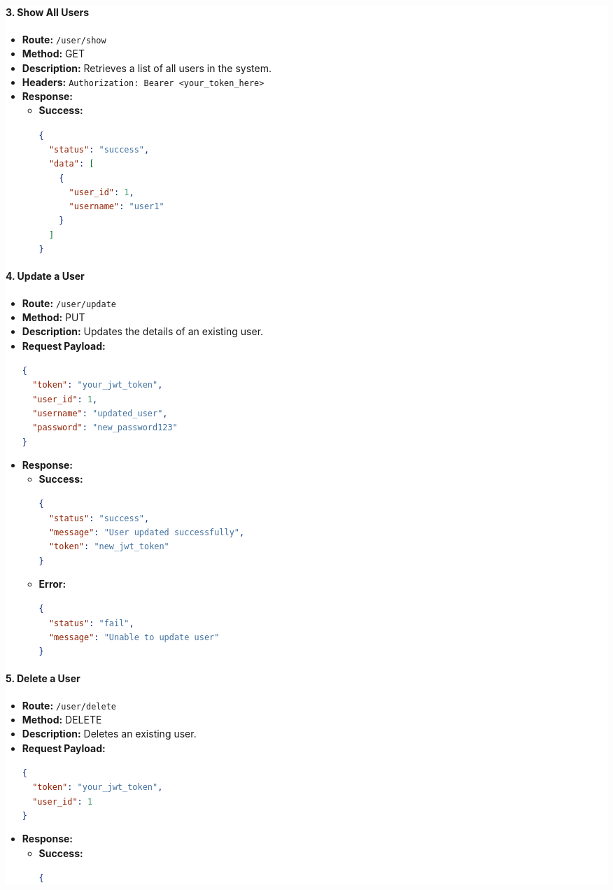 #### 3. Show All Users
- **Route:** `/user/show`
- **Method:** GET
- **Description:** Retrieves a list of all users in the system.
- **Headers:** `Authorization: Bearer <your_token_here>`
- **Response:**
  - **Success:**
    ```json
    {
      "status": "success",
      "data": [
        {
          "user_id": 1,
          "username": "user1"
        }
      ]
    }
    ```

#### 4. Update a User
- **Route:** `/user/update`
- **Method:** PUT
- **Description:** Updates the details of an existing user.
- **Request Payload:**
  ```json
  {
    "token": "your_jwt_token",
    "user_id": 1,
    "username": "updated_user",
    "password": "new_password123"
  }
  ```
- **Response:**
  - **Success:**
    ```json
    {
      "status": "success",
      "message": "User updated successfully",
      "token": "new_jwt_token"
    }
    ```
  - **Error:**
    ```json
    {
      "status": "fail",
      "message": "Unable to update user"
    }
    ```

#### 5. Delete a User
- **Route:** `/user/delete`
- **Method:** DELETE
- **Description:** Deletes an existing user.
- **Request Payload:**
  ```json
  {
    "token": "your_jwt_token",
    "user_id": 1
  }
  ```
- **Response:**
  - **Success:**
    ```json
    {